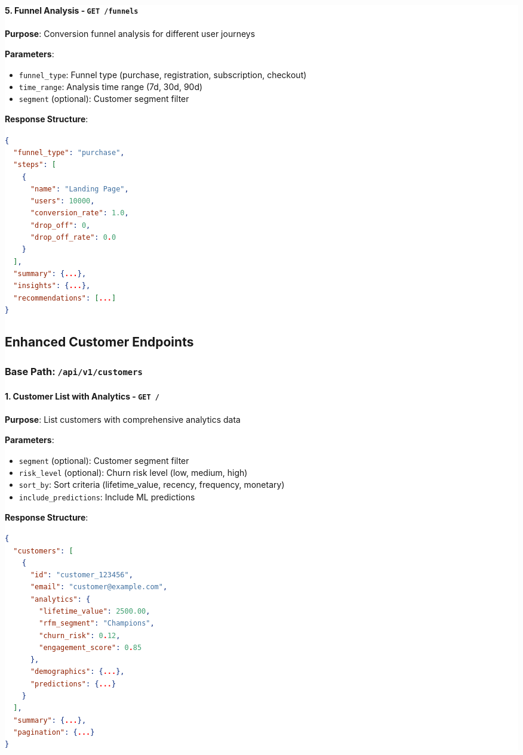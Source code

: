 #### 5. Funnel Analysis - `GET /funnels`
**Purpose**: Conversion funnel analysis for different user journeys

**Parameters**:
- `funnel_type`: Funnel type (purchase, registration, subscription, checkout)
- `time_range`: Analysis time range (7d, 30d, 90d)
- `segment` (optional): Customer segment filter

**Response Structure**:
```json
{
  "funnel_type": "purchase",
  "steps": [
    {
      "name": "Landing Page",
      "users": 10000,
      "conversion_rate": 1.0,
      "drop_off": 0,
      "drop_off_rate": 0.0
    }
  ],
  "summary": {...},
  "insights": {...},
  "recommendations": [...]
}
```

## Enhanced Customer Endpoints

### Base Path: `/api/v1/customers`

#### 1. Customer List with Analytics - `GET /`
**Purpose**: List customers with comprehensive analytics data

**Parameters**:
- `segment` (optional): Customer segment filter
- `risk_level` (optional): Churn risk level (low, medium, high)
- `sort_by`: Sort criteria (lifetime_value, recency, frequency, monetary)
- `include_predictions`: Include ML predictions

**Response Structure**:
```json
{
  "customers": [
    {
      "id": "customer_123456",
      "email": "customer@example.com",
      "analytics": {
        "lifetime_value": 2500.00,
        "rfm_segment": "Champions",
        "churn_risk": 0.12,
        "engagement_score": 0.85
      },
      "demographics": {...},
      "predictions": {...}
    }
  ],
  "summary": {...},
  "pagination": {...}
}
```
